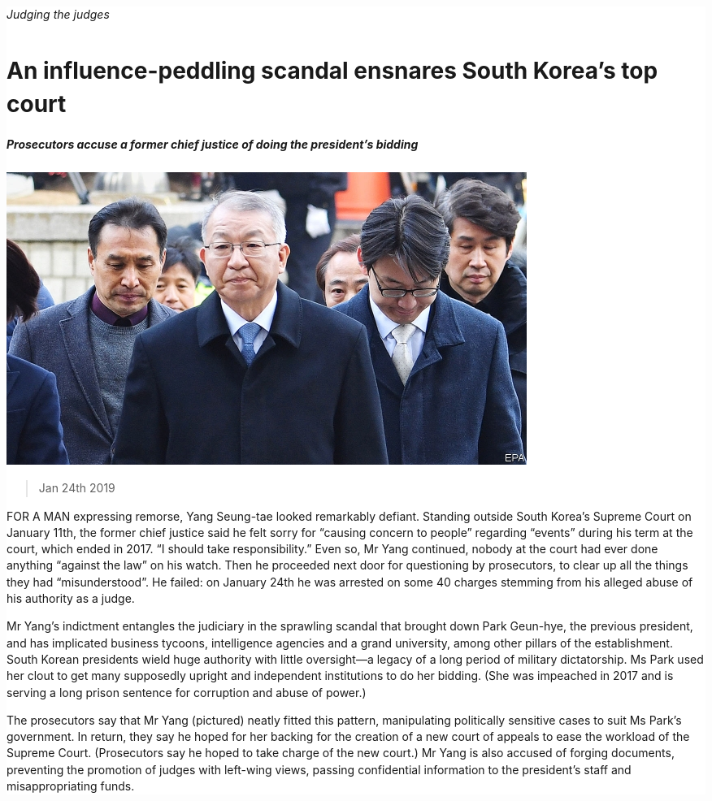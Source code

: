 ###### Judging the judges

# An influence-peddling scandal ensnares South Korea’s top court 

##### Prosecutors accuse a former chief justice of doing the president’s bidding 

![image](images/20190126_ASP006_0.jpg) 

> Jan 24th 2019 

 

FOR A MAN expressing remorse, Yang Seung-tae looked remarkably defiant. Standing outside South Korea’s Supreme Court on January 11th, the former chief justice said he felt sorry for “causing concern to people” regarding “events” during his term at the court, which ended in 2017. “I should take responsibility.” Even so, Mr Yang continued, nobody at the court had ever done anything “against the law” on his watch. Then he proceeded next door for questioning by prosecutors, to clear up all the things they had “misunderstood”. He failed: on January 24th he was arrested on some 40 charges stemming from his alleged abuse of his authority as a judge. 

Mr Yang’s indictment entangles the judiciary in the sprawling scandal that brought down Park Geun-hye, the previous president, and has implicated business tycoons, intelligence agencies and a grand university, among other pillars of the establishment. South Korean presidents wield huge authority with little oversight—a legacy of a long period of military dictatorship. Ms Park used her clout to get many supposedly upright and independent institutions to do her bidding. (She was impeached in 2017 and is serving a long prison sentence for corruption and abuse of power.) 

The prosecutors say that Mr Yang (pictured) neatly fitted this pattern, manipulating politically sensitive cases to suit Ms Park’s government. In return, they say he hoped for her backing for the creation of a new court of appeals to ease the workload of the Supreme Court. (Prosecutors say he hoped to take charge of the new court.) Mr Yang is also accused of forging documents, preventing the promotion of judges with left-wing views, passing confidential information to the president’s staff and misappropriating funds. 
